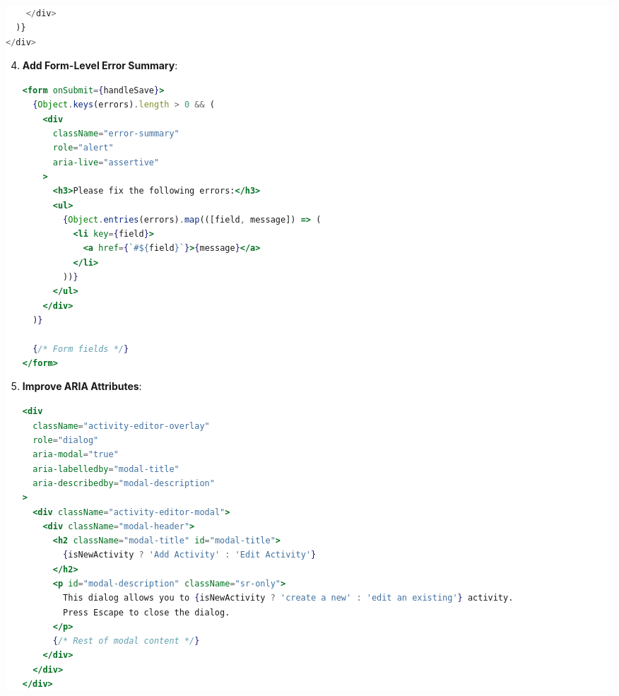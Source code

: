    ```jsx
       </div>
     )}
   </div>
   ```

4. **Add Form-Level Error Summary**:
   ```jsx
   <form onSubmit={handleSave}>
     {Object.keys(errors).length > 0 && (
       <div 
         className="error-summary" 
         role="alert" 
         aria-live="assertive"
       >
         <h3>Please fix the following errors:</h3>
         <ul>
           {Object.entries(errors).map(([field, message]) => (
             <li key={field}>
               <a href={`#${field}`}>{message}</a>
             </li>
           ))}
         </ul>
       </div>
     )}
     
     {/* Form fields */}
   </form>
   ```

5. **Improve ARIA Attributes**:
   ```jsx
   <div 
     className="activity-editor-overlay" 
     role="dialog" 
     aria-modal="true" 
     aria-labelledby="modal-title"
     aria-describedby="modal-description"
   >
     <div className="activity-editor-modal">
       <div className="modal-header">
         <h2 className="modal-title" id="modal-title">
           {isNewActivity ? 'Add Activity' : 'Edit Activity'}
         </h2>
         <p id="modal-description" className="sr-only">
           This dialog allows you to {isNewActivity ? 'create a new' : 'edit an existing'} activity.
           Press Escape to close the dialog.
         </p>
         {/* Rest of modal content */}
       </div>
     </div>
   </div>
   ```
